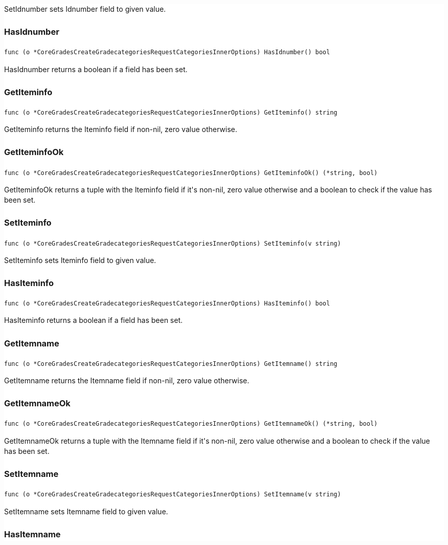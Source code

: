 SetIdnumber sets Idnumber field to given value.

### HasIdnumber

`func (o *CoreGradesCreateGradecategoriesRequestCategoriesInnerOptions) HasIdnumber() bool`

HasIdnumber returns a boolean if a field has been set.

### GetIteminfo

`func (o *CoreGradesCreateGradecategoriesRequestCategoriesInnerOptions) GetIteminfo() string`

GetIteminfo returns the Iteminfo field if non-nil, zero value otherwise.

### GetIteminfoOk

`func (o *CoreGradesCreateGradecategoriesRequestCategoriesInnerOptions) GetIteminfoOk() (*string, bool)`

GetIteminfoOk returns a tuple with the Iteminfo field if it's non-nil, zero value otherwise
and a boolean to check if the value has been set.

### SetIteminfo

`func (o *CoreGradesCreateGradecategoriesRequestCategoriesInnerOptions) SetIteminfo(v string)`

SetIteminfo sets Iteminfo field to given value.

### HasIteminfo

`func (o *CoreGradesCreateGradecategoriesRequestCategoriesInnerOptions) HasIteminfo() bool`

HasIteminfo returns a boolean if a field has been set.

### GetItemname

`func (o *CoreGradesCreateGradecategoriesRequestCategoriesInnerOptions) GetItemname() string`

GetItemname returns the Itemname field if non-nil, zero value otherwise.

### GetItemnameOk

`func (o *CoreGradesCreateGradecategoriesRequestCategoriesInnerOptions) GetItemnameOk() (*string, bool)`

GetItemnameOk returns a tuple with the Itemname field if it's non-nil, zero value otherwise
and a boolean to check if the value has been set.

### SetItemname

`func (o *CoreGradesCreateGradecategoriesRequestCategoriesInnerOptions) SetItemname(v string)`

SetItemname sets Itemname field to given value.

### HasItemname
